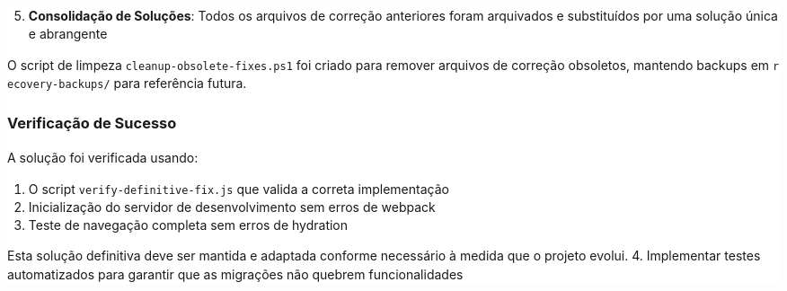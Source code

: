 5. **Consolidação de Soluções**: Todos os arquivos de correção anteriores foram arquivados e substituídos por uma solução única e abrangente

O script de limpeza `cleanup-obsolete-fixes.ps1` foi criado para remover arquivos de correção obsoletos, mantendo backups em `recovery-backups/` para referência futura.

### Verificação de Sucesso

A solução foi verificada usando:

1. O script `verify-definitive-fix.js` que valida a correta implementação
2. Inicialização do servidor de desenvolvimento sem erros de webpack
3. Teste de navegação completa sem erros de hydration

Esta solução definitiva deve ser mantida e adaptada conforme necessário à medida que o projeto evolui. 4. Implementar testes automatizados para garantir que as migrações não quebrem funcionalidades
